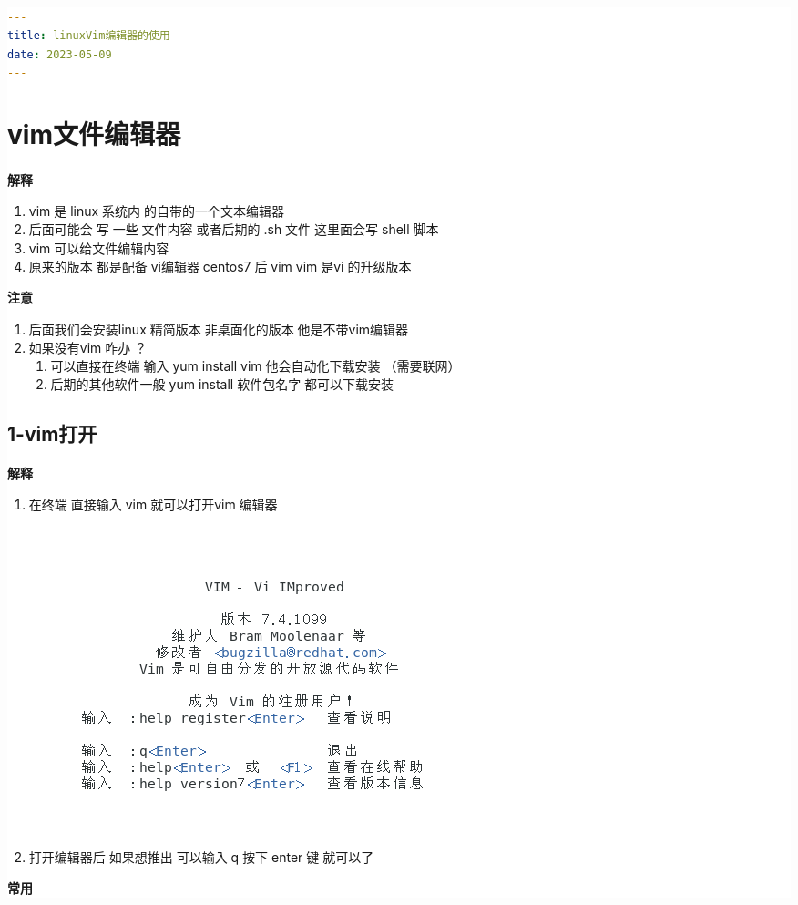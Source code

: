 ```yaml
---
title: linuxVim编辑器的使用
date: 2023-05-09
---
```

<Boxx/>

# vim文件编辑器

**解释**

1. vim 是 linux 系统内 的自带的一个文本编辑器 
2. 后面可能会 写 一些 文件内容 或者后期的 .sh 文件 这里面会写 shell 脚本
3. vim 可以给文件编辑内容
4. 原来的版本 都是配备 vi编辑器 centos7 后 vim  vim 是vi 的升级版本

**注意**

1. 后面我们会安装linux 精简版本 非桌面化的版本 他是不带vim编辑器
2. 如果没有vim 咋办 ？
   1. 可以直接在终端 输入 yum install vim 他会自动化下载安装 （需要联网）
   2. 后期的其他软件一般 yum install 软件包名字 都可以下载安装

## 1-vim打开

**解释**

1. 在终端 直接输入 vim 就可以打开vim 编辑器

![1713774502506](/assets/1713774502506.png)

2. 打开编辑器后 如果想推出 可以输入 q 按下 enter 键 就可以了

**常用**
